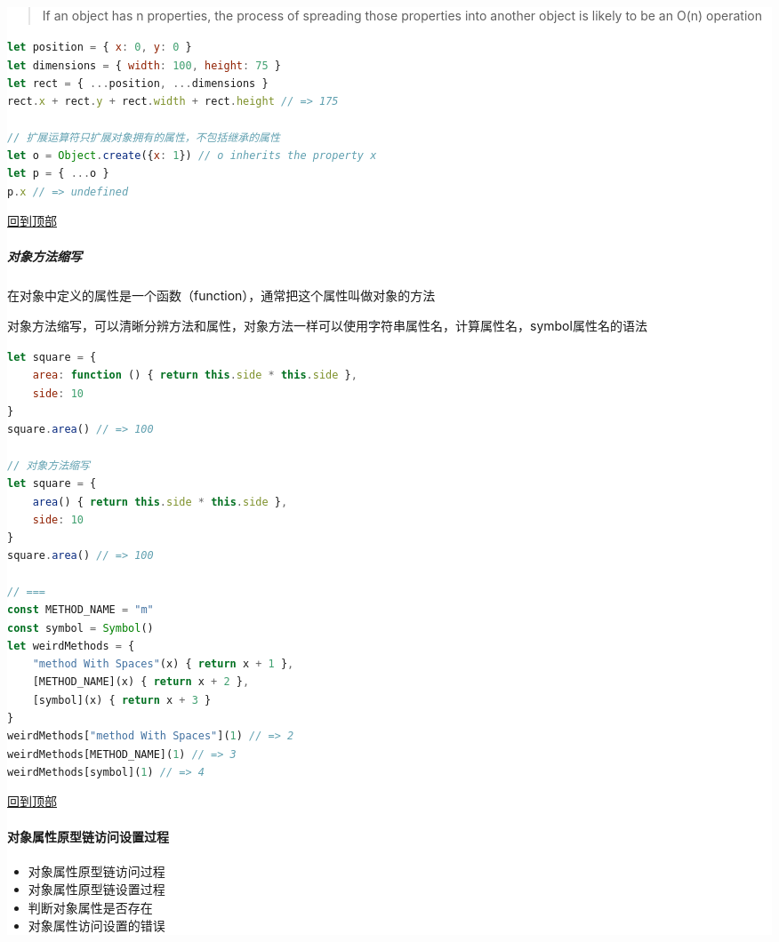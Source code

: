 > If an object has n properties, the process of spreading those properties into another object is likely to be an O(n) operation

```javascript
let position = { x: 0, y: 0 }
let dimensions = { width: 100, height: 75 }
let rect = { ...position, ...dimensions }
rect.x + rect.y + rect.width + rect.height // => 175

// 扩展运算符只扩展对象拥有的属性，不包括继承的属性
let o = Object.create({x: 1}) // o inherits the property x
let p = { ...o }
p.x // => undefined
```

[回到顶部](#javascript_docs)


##### 对象方法缩写
在对象中定义的属性是一个函数（function），通常把这个属性叫做对象的方法

对象方法缩写，可以清晰分辨方法和属性，对象方法一样可以使用字符串属性名，计算属性名，symbol属性名的语法
```javascript
let square = {
    area: function () { return this.side * this.side },
    side: 10
}
square.area() // => 100

// 对象方法缩写
let square = {
    area() { return this.side * this.side },
    side: 10
}
square.area() // => 100

// ===
const METHOD_NAME = "m"
const symbol = Symbol()
let weirdMethods = {
    "method With Spaces"(x) { return x + 1 },
    [METHOD_NAME](x) { return x + 2 },
    [symbol](x) { return x + 3 }
}
weirdMethods["method With Spaces"](1) // => 2
weirdMethods[METHOD_NAME](1) // => 3
weirdMethods[symbol](1) // => 4
```

[回到顶部](#javascript_docs)

#### 对象属性原型链访问设置过程
* 对象属性原型链访问过程
* 对象属性原型链设置过程
* 判断对象属性是否存在
* 对象属性访问设置的错误
